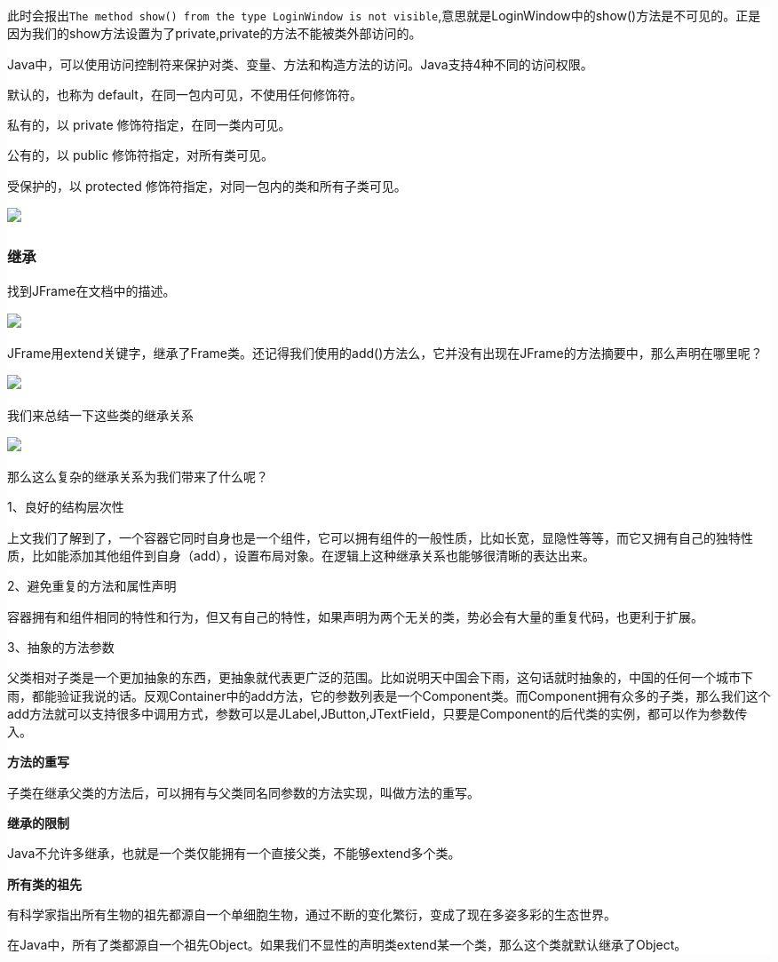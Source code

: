 此时会报出`The method show() from the type LoginWindow is not visible`,意思就是LoginWindow中的show()方法是不可见的。正是因为我们的show方法设置为了private,private的方法不能被类外部访问的。

Java中，可以使用访问控制符来保护对类、变量、方法和构造方法的访问。Java支持4种不同的访问权限。

默认的，也称为 default，在同一包内可见，不使用任何修饰符。

私有的，以 private 修饰符指定，在同一类内可见。

公有的，以 public 修饰符指定，对所有类可见。

受保护的，以 protected 修饰符指定，对同一包内的类和所有子类可见。

![](http://lemon.lanqiao.org:8082/teaching/img/Java8/visit.png)


### 继承

找到JFrame在文档中的描述。

![](http://lemon.lanqiao.org:8082/teaching/img/Java8/extend.png)

JFrame用extend关键字，继承了Frame类。还记得我们使用的add()方法么，它并没有出现在JFrame的方法摘要中，那么声明在哪里呢？

![](http://lemon.lanqiao.org:8082/teaching/img/Java8/frameadd.png)

我们来总结一下这些类的继承关系

![](http://lemon.lanqiao.org:8082/teaching/img/Java8/ClassDiagram.png)

那么这么复杂的继承关系为我们带来了什么呢？

1、良好的结构层次性

上文我们了解到了，一个容器它同时自身也是一个组件，它可以拥有组件的一般性质，比如长宽，显隐性等等，而它又拥有自己的独特性质，比如能添加其他组件到自身（add），设置布局对象。在逻辑上这种继承关系也能够很清晰的表达出来。

2、避免重复的方法和属性声明

容器拥有和组件相同的特性和行为，但又有自己的特性，如果声明为两个无关的类，势必会有大量的重复代码，也更利于扩展。

3、抽象的方法参数

父类相对子类是一个更加抽象的东西，更抽象就代表更广泛的范围。比如说明天中国会下雨，这句话就时抽象的，中国的任何一个城市下雨，都能验证我说的话。反观Container中的add方法，它的参数列表是一个Component类。而Component拥有众多的子类，那么我们这个add方法就可以支持很多中调用方式，参数可以是JLabel,JButton,JTextField，只要是Component的后代类的实例，都可以作为参数传入。

**方法的重写**

子类在继承父类的方法后，可以拥有与父类同名同参数的方法实现，叫做方法的重写。

**继承的限制**

Java不允许多继承，也就是一个类仅能拥有一个直接父类，不能够extend多个类。

**所有类的祖先**

有科学家指出所有生物的祖先都源自一个单细胞生物，通过不断的变化繁衍，变成了现在多姿多彩的生态世界。

在Java中，所有了类都源自一个祖先Object。如果我们不显性的声明类extend某一个类，那么这个类就默认继承了Object。
